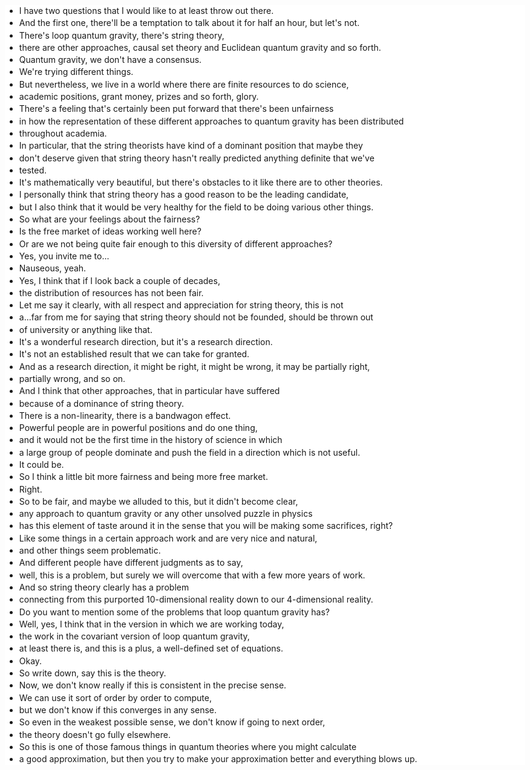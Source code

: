 *  I have two questions that I would like to at least throw out there.
*  And the first one, there'll be a temptation to talk about it for half an hour, but let's not.
*  There's loop quantum gravity, there's string theory,
*  there are other approaches, causal set theory and Euclidean quantum gravity and so forth.
*  Quantum gravity, we don't have a consensus.
*  We're trying different things.
*  But nevertheless, we live in a world where there are finite resources to do science,
*  academic positions, grant money, prizes and so forth, glory.
*  There's a feeling that's certainly been put forward that there's been unfairness
*  in how the representation of these different approaches to quantum gravity has been distributed
*  throughout academia.
*  In particular, that the string theorists have kind of a dominant position that maybe they
*  don't deserve given that string theory hasn't really predicted anything definite that we've
*  tested.
*  It's mathematically very beautiful, but there's obstacles to it like there are to other theories.
*  I personally think that string theory has a good reason to be the leading candidate,
*  but I also think that it would be very healthy for the field to be doing various other things.
*  So what are your feelings about the fairness?
*  Is the free market of ideas working well here?
*  Or are we not being quite fair enough to this diversity of different approaches?
*  Yes, you invite me to...
*  Nauseous, yeah.
*  Yes, I think that if I look back a couple of decades,
*  the distribution of resources has not been fair.
*  Let me say it clearly, with all respect and appreciation for string theory, this is not
*  a...far from me for saying that string theory should not be founded, should be thrown out
*  of university or anything like that.
*  It's a wonderful research direction, but it's a research direction.
*  It's not an established result that we can take for granted.
*  And as a research direction, it might be right, it might be wrong, it may be partially right,
*  partially wrong, and so on.
*  And I think that other approaches, that in particular have suffered
*  because of a dominance of string theory.
*  There is a non-linearity, there is a bandwagon effect.
*  Powerful people are in powerful positions and do one thing,
*  and it would not be the first time in the history of science in which
*  a large group of people dominate and push the field in a direction which is not useful.
*  It could be.
*  So I think a little bit more fairness and being more free market.
*  Right.
*  So to be fair, and maybe we alluded to this, but it didn't become clear,
*  any approach to quantum gravity or any other unsolved puzzle in physics
*  has this element of taste around it in the sense that you will be making some sacrifices, right?
*  Like some things in a certain approach work and are very nice and natural,
*  and other things seem problematic.
*  And different people have different judgments as to say,
*  well, this is a problem, but surely we will overcome that with a few more years of work.
*  And so string theory clearly has a problem
*  connecting from this purported 10-dimensional reality down to our 4-dimensional reality.
*  Do you want to mention some of the problems that loop quantum gravity has?
*  Well, yes, I think that in the version in which we are working today,
*  the work in the covariant version of loop quantum gravity,
*  at least there is, and this is a plus, a well-defined set of equations.
*  Okay.
*  So write down, say this is the theory.
*  Now, we don't know really if this is consistent in the precise sense.
*  We can use it sort of order by order to compute,
*  but we don't know if this converges in any sense.
*  So even in the weakest possible sense, we don't know if going to next order,
*  the theory doesn't go fully elsewhere.
*  So this is one of those famous things in quantum theories where you might calculate
*  a good approximation, but then you try to make your approximation better and everything blows up.